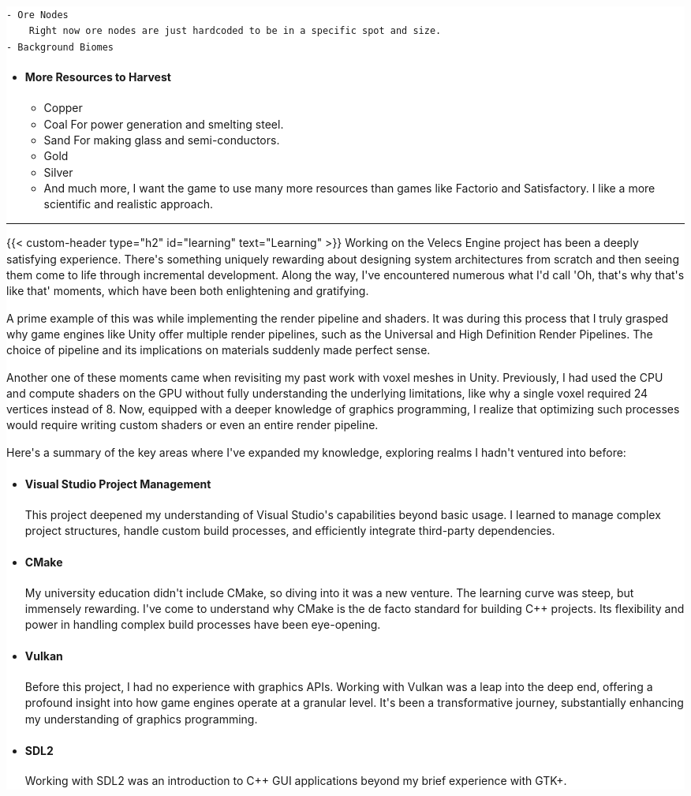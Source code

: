     - Ore Nodes
        Right now ore nodes are just hardcoded to be in a specific spot and size.
    - Background Biomes
- #### More Resources to Harvest
    - Copper
    - Coal
        For power generation and smelting steel.
    - Sand
        For making glass and semi-conductors.
    - Gold
    - Silver
    - And much more, I want the game to use many more resources than games like Factorio and Satisfactory. I like a more scientific and realistic approach.

---

{{< custom-header type="h2" id="learning" text="Learning" >}}
Working on the Velecs Engine project has been a deeply satisfying experience. There's something uniquely rewarding about designing system architectures from scratch and then seeing them come to life through incremental development. Along the way, I've encountered numerous what I'd call 'Oh, that's why that's like that' moments, which have been both enlightening and gratifying.

A prime example of this was while implementing the render pipeline and shaders. It was during this process that I truly grasped why game engines like Unity offer multiple render pipelines, such as the Universal and High Definition Render Pipelines. The choice of pipeline and its implications on materials suddenly made perfect sense.

Another one of these moments came when revisiting my past work with voxel meshes in Unity. Previously, I had used the CPU and compute shaders on the GPU without fully understanding the underlying limitations, like why a single voxel required 24 vertices instead of 8. Now, equipped with a deeper knowledge of graphics programming, I realize that optimizing such processes would require writing custom shaders or even an entire render pipeline.

Here's a summary of the key areas where I've expanded my knowledge, exploring realms I hadn't ventured into before:

- #### Visual Studio Project Management
    This project deepened my understanding of Visual Studio's capabilities beyond basic usage. I learned to manage complex project structures, handle custom build processes, and efficiently integrate third-party dependencies.

- #### CMake
    My university education didn't include CMake, so diving into it was a new venture. The learning curve was steep, but immensely rewarding. I've come to understand why CMake is the de facto standard for building C++ projects. Its flexibility and power in handling complex build processes have been eye-opening.

- #### Vulkan
    Before this project, I had no experience with graphics APIs. Working with Vulkan was a leap into the deep end, offering a profound insight into how game engines operate at a granular level. It's been a transformative journey, substantially enhancing my understanding of graphics programming.

- #### SDL2
    Working with SDL2 was an introduction to C++ GUI applications beyond my brief experience with GTK+.
